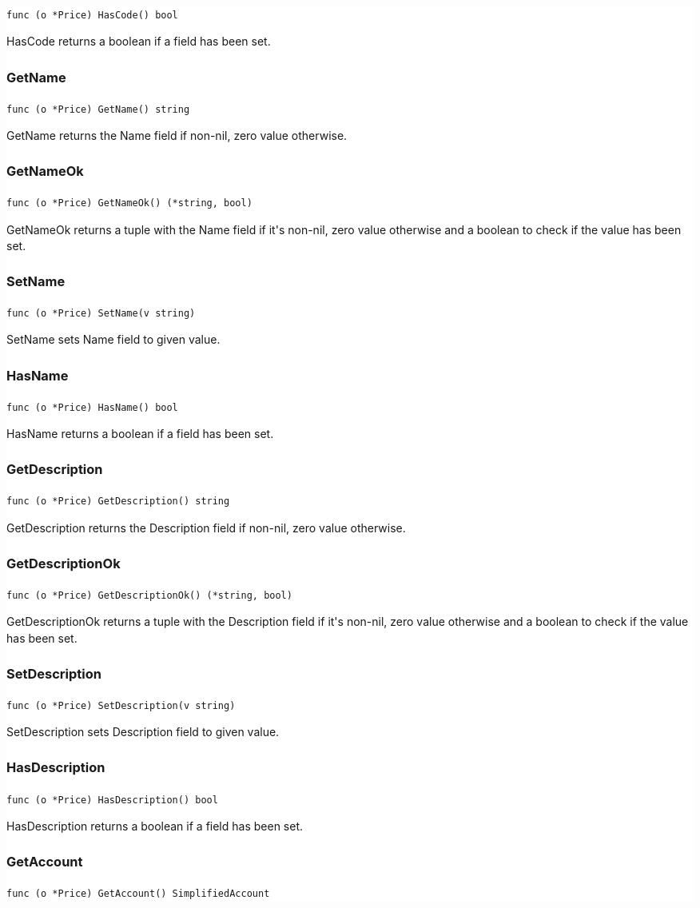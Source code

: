 `func (o *Price) HasCode() bool`

HasCode returns a boolean if a field has been set.

### GetName

`func (o *Price) GetName() string`

GetName returns the Name field if non-nil, zero value otherwise.

### GetNameOk

`func (o *Price) GetNameOk() (*string, bool)`

GetNameOk returns a tuple with the Name field if it's non-nil, zero value otherwise
and a boolean to check if the value has been set.

### SetName

`func (o *Price) SetName(v string)`

SetName sets Name field to given value.

### HasName

`func (o *Price) HasName() bool`

HasName returns a boolean if a field has been set.

### GetDescription

`func (o *Price) GetDescription() string`

GetDescription returns the Description field if non-nil, zero value otherwise.

### GetDescriptionOk

`func (o *Price) GetDescriptionOk() (*string, bool)`

GetDescriptionOk returns a tuple with the Description field if it's non-nil, zero value otherwise
and a boolean to check if the value has been set.

### SetDescription

`func (o *Price) SetDescription(v string)`

SetDescription sets Description field to given value.

### HasDescription

`func (o *Price) HasDescription() bool`

HasDescription returns a boolean if a field has been set.

### GetAccount

`func (o *Price) GetAccount() SimplifiedAccount`
